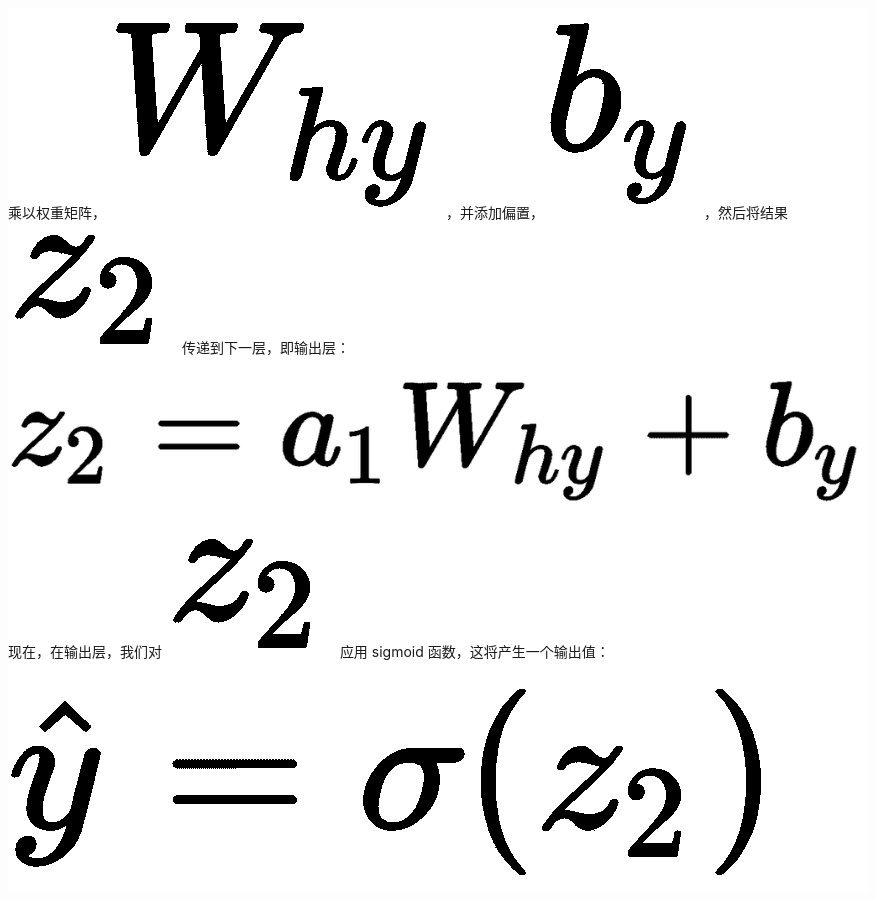 乘以权重矩阵，![](img/9bbf9460-67f9-4cb8-8302-da3866a28c8c.png)，并添加偏置，![](img/8030beb2-9a44-4823-99e8-438002a73a4d.png)，然后将结果 ![](img/97c26ba4-4188-4326-870c-47d83b9d3535.png) 传递到下一层，即输出层：

![](img/d6c4af2f-65ac-4d56-a396-74add1443848.png)

现在，在输出层，我们对 ![](img/97c26ba4-4188-4326-870c-47d83b9d3535.png) 应用 sigmoid 函数，这将产生一个输出值：

![](img/a2b2f8dc-6cac-4959-bfad-c41c887d1c77.png)
